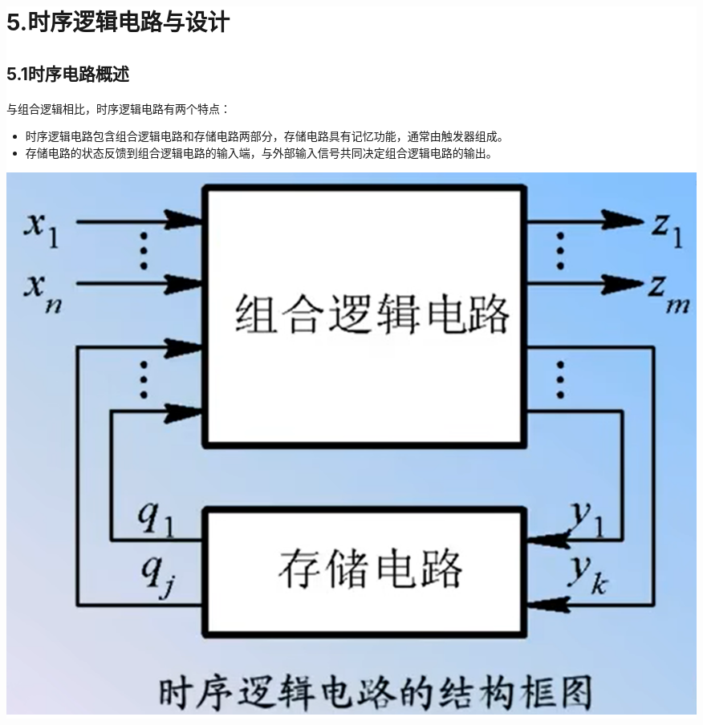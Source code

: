 # 5.时序逻辑电路与设计

## 5.1时序电路概述

与组合逻辑相比，时序逻辑电路有两个特点：

* 时序逻辑电路包含组合逻辑电路和存储电路两部分，存储电路具有记忆功能，通常由触发器组成。
* 存储电路的状态反馈到组合逻辑电路的输入端，与外部输入信号共同决定组合逻辑电路的输出。

![image-20250731085552764](数字电路与逻辑设计.assets/image-20250731085552764.png)

